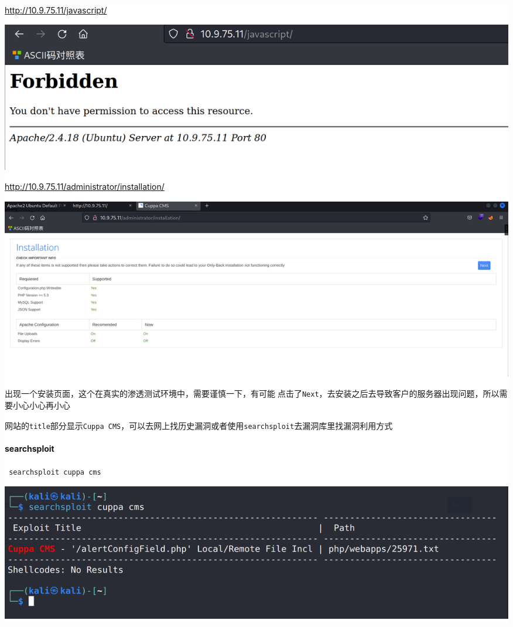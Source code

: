 http://10.9.75.11/javascript/

![image-20231203181808176](./imgs/image-20231203181808176.png)



http://10.9.75.11/administrator/installation/

![image-20231203181845703](./imgs/image-20231203181845703.png)

出现一个安装页面，这个在真实的渗透测试环境中，需要谨慎一下，有可能 点击了`Next`，去安装之后去导致客户的服务器出现问题，所以需要小心小心再小心

网站的`title`部分显示`Cuppa CMS`，可以去网上找历史漏洞或者使用`searchsploit`去漏洞库里找漏洞利用方式

#### searchsploit

```bash
 searchsploit cuppa cms
```



![image-20231203182103199](./imgs/image-20231203182103199.png)
